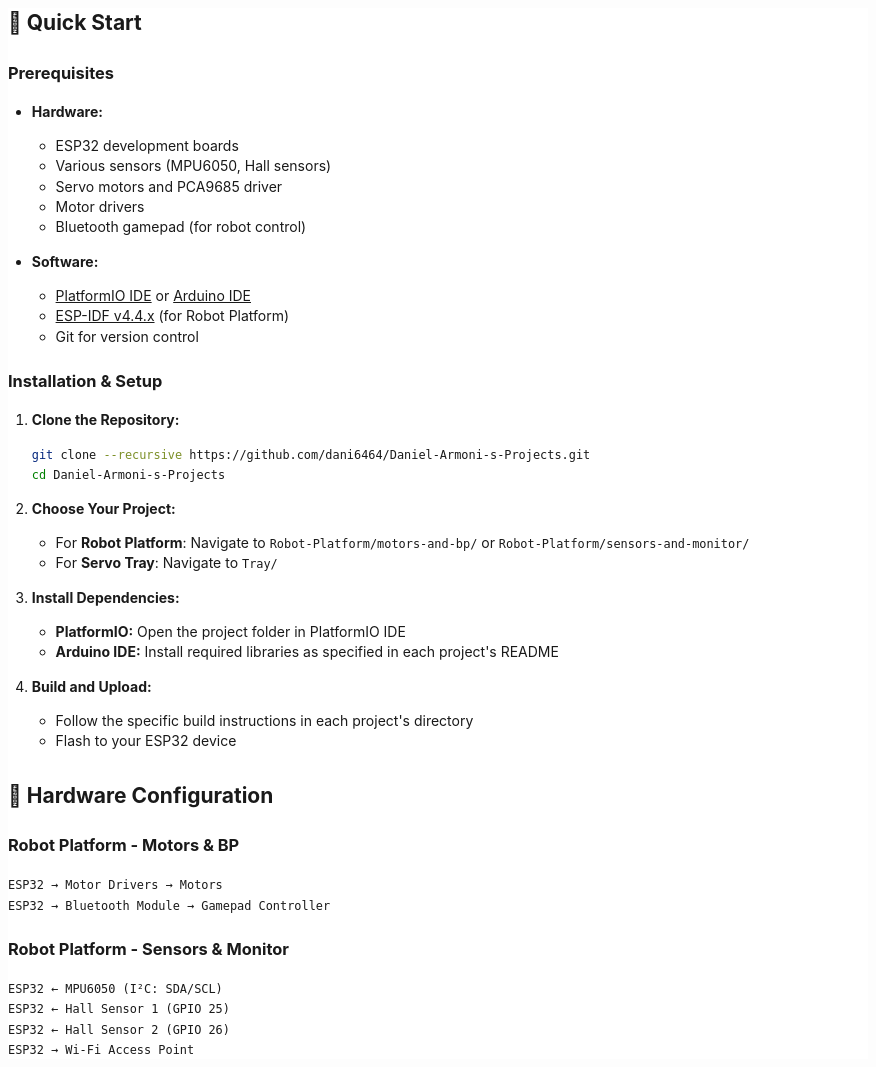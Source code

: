 ## 🚀 Quick Start

### Prerequisites

- **Hardware:**
  - ESP32 development boards
  - Various sensors (MPU6050, Hall sensors)
  - Servo motors and PCA9685 driver
  - Motor drivers
  - Bluetooth gamepad (for robot control)

- **Software:**
  - [PlatformIO IDE](https://platformio.org/) or [Arduino IDE](https://www.arduino.cc/en/software)
  - [ESP-IDF v4.4.x](https://docs.espressif.com/projects/esp-idf/en/latest/esp32/get-started/) (for Robot Platform)
  - Git for version control

### Installation & Setup

1. **Clone the Repository:**
   ```bash
   git clone --recursive https://github.com/dani6464/Daniel-Armoni-s-Projects.git
   cd Daniel-Armoni-s-Projects
   ```

2. **Choose Your Project:**
   - For **Robot Platform**: Navigate to `Robot-Platform/motors-and-bp/` or `Robot-Platform/sensors-and-monitor/`
   - For **Servo Tray**: Navigate to `Tray/`

3. **Install Dependencies:**
   - **PlatformIO:** Open the project folder in PlatformIO IDE
   - **Arduino IDE:** Install required libraries as specified in each project's README

4. **Build and Upload:**
   - Follow the specific build instructions in each project's directory
   - Flash to your ESP32 device

## 🔧 Hardware Configuration

### Robot Platform - Motors & BP
```
ESP32 → Motor Drivers → Motors
ESP32 → Bluetooth Module → Gamepad Controller
```

### Robot Platform - Sensors & Monitor
```
ESP32 ← MPU6050 (I²C: SDA/SCL)
ESP32 ← Hall Sensor 1 (GPIO 25)
ESP32 ← Hall Sensor 2 (GPIO 26)
ESP32 → Wi-Fi Access Point
```
